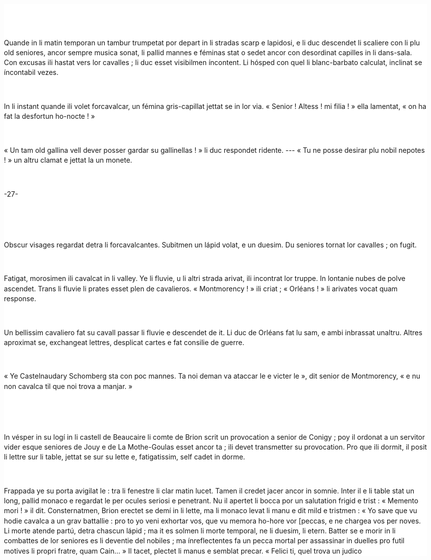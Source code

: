  

 

Quande in li matin temporan un tambur trumpetat por depart in li stradas
scarp e lapidosi, e li duc descendet li scaliere con li plu old
seniores, ancor sempre musica sonat, li pallid mannes e féminas stat o
sedet ancor con desordinat capilles in li dans-sala. Con excusas ili
hastat vers lor cavalles ; li duc esset visibilmen íncontent. Li hósped
con quel li blanc-barbato calculat, inclinat se íncontabil vezes. 

 

In li instant quande ili volet forcavalcar, un fémina gris-capillat
jettat se in lor via. « Senior ! Altess ! mi filia ! » ella lamentat, «
on ha fat la desfortun ho-nocte ! » 

 

« Un tam old gallina vell dever posser gardar su gallinellas ! » li duc
respondet ridente. --- « Tu ne posse desirar plu nobil nepotes ! » un
altru clamat e jettat la un monete. 

 

-27- 

 

 

Obscur visages regardat detra li forcavalcantes. Subitmen un lápid
volat, e un duesim. Du seniores tornat lor cavalles ; on fugit. 

 

Fatigat, morosimen ili cavalcat in li valley. Ye li fluvie, u li altri
strada arivat, ili incontrat lor truppe. In lontanie nubes de polve
ascendet. Trans li fluvie li prates esset plen de cavalieros. «
Montmorency ! » ili criat ; « Orléans ! » li arivates vocat quam
response. 

 

Un bellissim cavaliero fat su cavall passar li fluvie e descendet de it.
Li duc de Orléans fat lu sam, e ambi inbrassat unaltru. Altres aproximat
se, exchangeat lettres, desplicat cartes e fat consilie de guerre. 

 

« Ye Castelnaudary Schomberg sta con poc mannes. Ta noi deman va ataccar
le e victer le », dit senior de Montmorency, « e nu non cavalca til que
noi trova a manjar. » 

 

 

In vésper in su logí in li castell de Beaucaire li comte de Brion scrit
un provocation a senior de Conigy ; poy il ordonat a un servitor vider
esque seniores de Jouy e de La Mothe-Goulas esset ancor ta ; ili devet
transmetter su provocation. Pro que ili dormit, il posit li lettre sur
li table, jettat se sur su lette e, fatigatissim, self cadet in dorme. 

 

Frappada ye su porta avigilat le : tra li fenestre li clar matin lucet.
Tamen il credet jacer ancor in somnie. Inter il e li table stat un long,
pallid monaco e regardat le per ocules seriosi e penetrant. Nu il
apertet li bocca por un salutation frigid e trist : « Memento mori ! »
il dit. Consternatmen, Brion erectet se demí in li lette, ma li monaco
levat li manu e dit mild e tristmen : « Yo save que vu hodie cavalca a
un grav battallie : pro to yo veni exhortar vos, que vu memora ho-hore
vor [peccas, e ne chargea vos per noves. Li morte atende partú, detra
chascun lápid ; ma it es solmen li morte temporal, ne li duesim, li
etern. Batter se e morir in li combattes de lor seniores es li deventie
del nobiles ; ma ínreflectentes fa un pecca mortal per assassinar in
duelles pro futil motives li propri fratre, quam Cain\... » Il tacet,
plectet li manus e semblat precar. « Felici ti, quel trova un judico